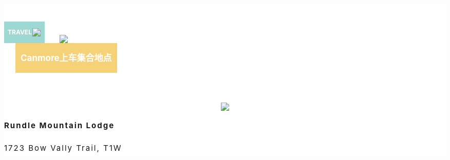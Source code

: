 <br></p></section><section style="justify-content: flex-start;display: flex;flex-flow: row;"><section style="display: inline-block;vertical-align: bottom;width: auto;align-self: flex-end;flex: 0 0 auto;min-width: 5%;height: auto;background-color: rgb(158, 216, 210);padding-right: 7px;padding-left: 7px;"><section style="justify-content: flex-start;display: flex;flex-flow: row;"><section style="display: inline-block;vertical-align: middle;width: auto;min-width: 5%;flex: 0 0 auto;height: auto;align-self: center;"><section style="text-align: justify;font-size: 12px;color: rgb(255, 255, 255);"><p style="text-wrap: wrap;"><strong>TRAVEL</strong></p></section></section><section style="display: inline-block;vertical-align: middle;width: auto;align-self: center;flex: 0 0 auto;min-width: 5%;height: auto;"><section style="text-align: center;line-height: 0;"><section style="vertical-align: middle;display: inline-block;line-height: 0;width: 18px;height: auto;"><img data-imgfileid="100043386" data-ratio="0.602" data-s="300,640" data-src="https://mmbiz.qpic.cn/mmbiz_png/Mvb870zkymiam5ib0WrWIDpEBYF4DFJW7JDwRFJJNUIFvtHaoPfMhol7yAQSl9rtfbxE0HOZS5oia21Jiajdo9bkSg/640?wx_fmt=png&amp;from=appmsg" data-type="png" data-w="500" style="vertical-align: middle;width: 100%;" src="./images/image_26.jpg"></section></section></section></section></section><section style="display: inline-block;vertical-align: bottom;width: auto;min-width: 5%;flex: 0 0 auto;height: auto;align-self: flex-end;padding-left: 9px;"><section style="text-align: center;line-height: 0;"><section style="vertical-align: middle;display: inline-block;line-height: 0;width: 56px;height: auto;"><img data-imgfileid="100043385" data-ratio="0.24870466321243523" data-s="300,640" data-src="https://mmbiz.qpic.cn/mmbiz_png/Mvb870zkymiam5ib0WrWIDpEBYF4DFJW7JuhbqSBHLGPohG6iaAJgbNibxfzPvKweibhRLn3dicvYrm71sb4KL6P0Yug/640?wx_fmt=png&amp;from=appmsg" data-type="png" data-w="386" style="vertical-align: middle;width: 100%;" src="./images/image_27.jpg"></section></section></section></section><section style="justify-content: flex-start;display: flex;flex-flow: row;transform: translate3d(22px, 0px, 0px);"><section style="display: inline-block;width: auto;vertical-align: top;align-self: flex-start;flex: 0 0 auto;background-color: rgb(245, 210, 119);min-width: 5%;height: auto;padding-right: 10px;padding-left: 10px;"><section style="text-align: justify;font-size: 17px;color: rgb(255, 255, 255);"><p style="text-wrap: wrap;"><strong>Canmore上车集合地点</strong></p></section></section></section><section style="text-align: justify;line-height: 2;letter-spacing: 2px;"><p style="text-align: left;text-wrap: wrap;"><span style="font-size: 15px;"><br></span></p></section><section style="text-align: center;margin-top: 10px;margin-bottom: 10px;line-height: 0;"><section style="vertical-align: middle;display: inline-block;line-height: 0;"><img class="rich_pages wxw-img" data-imgfileid="100043389" data-ratio="0.75" data-s="300,640" data-src="https://mmbiz.qpic.cn/mmbiz_png/Mvb870zkymiam5ib0WrWIDpEBYF4DFJW7Jc7KaH6CrBDjaCD5bSrJNjFJNmNSXbG8VJ298iaDuhaUgQqTntTRaicXw/640?wx_fmt=png&amp;from=appmsg" data-type="png" data-w="1080" style="vertical-align: middle;width: 100%;" src="./images/image_28.jpg"></section></section><section style="text-align: justify;line-height: 2;letter-spacing: 2px;"><p style="text-align: left;text-wrap: wrap;"><strong><span style="font-size: 15px;">Rundle Mountain Lodge</span></strong><br></p><p style="text-align: left;text-wrap: wrap;"><span style="font-size: 15px;">1723 Bow Vally Trail, T1W